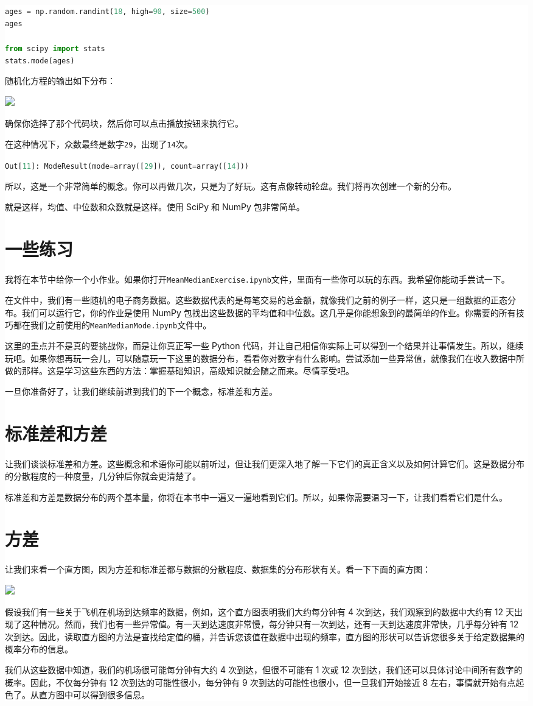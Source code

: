 ```py
ages = np.random.randint(18, high=90, size=500) 
ages 

from scipy import stats 
stats.mode(ages) 

```

随机化方程的输出如下分布：

![](https://github.com/OpenDocCN/freelearn-bigdata-zh/raw/master/docs/hsn-ds-py-ml/img/4335f346-1b95-4644-a403-da39a552f22a.png)

确保你选择了那个代码块，然后你可以点击播放按钮来执行它。

在这种情况下，众数最终是数字`29`，出现了`14`次。

```py
Out[11]: ModeResult(mode=array([29]), count=array([14])) 

```

所以，这是一个非常简单的概念。你可以再做几次，只是为了好玩。这有点像转动轮盘。我们将再次创建一个新的分布。

就是这样，均值、中位数和众数就是这样。使用 SciPy 和 NumPy 包非常简单。

# 一些练习

我将在本节中给你一个小作业。如果你打开`MeanMedianExercise.ipynb`文件，里面有一些你可以玩的东西。我希望你能动手尝试一下。

在文件中，我们有一些随机的电子商务数据。这些数据代表的是每笔交易的总金额，就像我们之前的例子一样，这只是一组数据的正态分布。我们可以运行它，你的作业是使用 NumPy 包找出这些数据的平均值和中位数。这几乎是你能想象到的最简单的作业。你需要的所有技巧都在我们之前使用的`MeanMedianMode.ipynb`文件中。

这里的重点并不是真的要挑战你，而是让你真正写一些 Python 代码，并让自己相信你实际上可以得到一个结果并让事情发生。所以，继续玩吧。如果你想再玩一会儿，可以随意玩一下这里的数据分布，看看你对数字有什么影响。尝试添加一些异常值，就像我们在收入数据中所做的那样。这是学习这些东西的方法：掌握基础知识，高级知识就会随之而来。尽情享受吧。

一旦你准备好了，让我们继续前进到我们的下一个概念，标准差和方差。

# 标准差和方差

让我们谈谈标准差和方差。这些概念和术语你可能以前听过，但让我们更深入地了解一下它们的真正含义以及如何计算它们。这是数据分布的分散程度的一种度量，几分钟后你就会更清楚了。

标准差和方差是数据分布的两个基本量，你将在本书中一遍又一遍地看到它们。所以，如果你需要温习一下，让我们看看它们是什么。

# 方差

让我们来看一个直方图，因为方差和标准差都与数据的分散程度、数据集的分布形状有关。看一下下面的直方图：

![](https://github.com/OpenDocCN/freelearn-bigdata-zh/raw/master/docs/hsn-ds-py-ml/img/cacd8ae5-44dc-4b10-8a09-de01df532676.png)

假设我们有一些关于飞机在机场到达频率的数据，例如，这个直方图表明我们大约每分钟有 4 次到达，我们观察到的数据中大约有 12 天出现了这种情况。然而，我们也有一些异常值。有一天到达速度非常慢，每分钟只有一次到达，还有一天到达速度非常快，几乎每分钟有 12 次到达。因此，读取直方图的方法是查找给定值的桶，并告诉您该值在数据中出现的频率，直方图的形状可以告诉您很多关于给定数据集的概率分布的信息。

我们从这些数据中知道，我们的机场很可能每分钟有大约 4 次到达，但很不可能有 1 次或 12 次到达，我们还可以具体讨论中间所有数字的概率。因此，不仅每分钟有 12 次到达的可能性很小，每分钟有 9 次到达的可能性也很小，但一旦我们开始接近 8 左右，事情就开始有点起色了。从直方图中可以得到很多信息。
